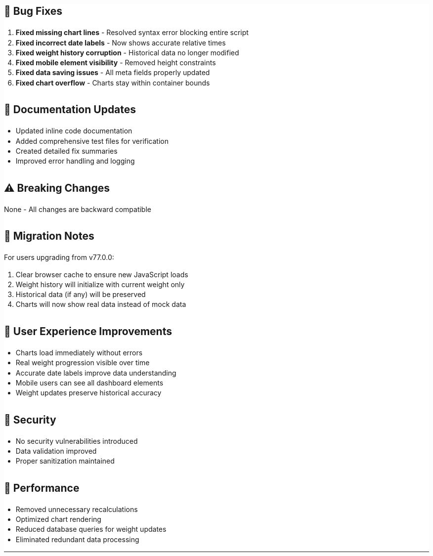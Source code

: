 ## 🐛 Bug Fixes

1. **Fixed missing chart lines** - Resolved syntax error blocking entire script
2. **Fixed incorrect date labels** - Now shows accurate relative times
3. **Fixed weight history corruption** - Historical data no longer modified
4. **Fixed mobile element visibility** - Removed height constraints
5. **Fixed data saving issues** - All meta fields properly updated
6. **Fixed chart overflow** - Charts stay within container bounds

## 📝 Documentation Updates

- Updated inline code documentation
- Added comprehensive test files for verification
- Created detailed fix summaries
- Improved error handling and logging

## ⚠️ Breaking Changes

None - All changes are backward compatible

## 🔄 Migration Notes

For users upgrading from v77.0.0:
1. Clear browser cache to ensure new JavaScript loads
2. Weight history will initialize with current weight only
3. Historical data (if any) will be preserved
4. Charts will now show real data instead of mock data

## 🎉 User Experience Improvements

- Charts load immediately without errors
- Real weight progression visible over time
- Accurate date labels improve data understanding
- Mobile users can see all dashboard elements
- Weight updates preserve historical accuracy

## 🔐 Security

- No security vulnerabilities introduced
- Data validation improved
- Proper sanitization maintained

## 🚀 Performance

- Removed unnecessary recalculations
- Optimized chart rendering
- Reduced database queries for weight updates
- Eliminated redundant data processing

---

